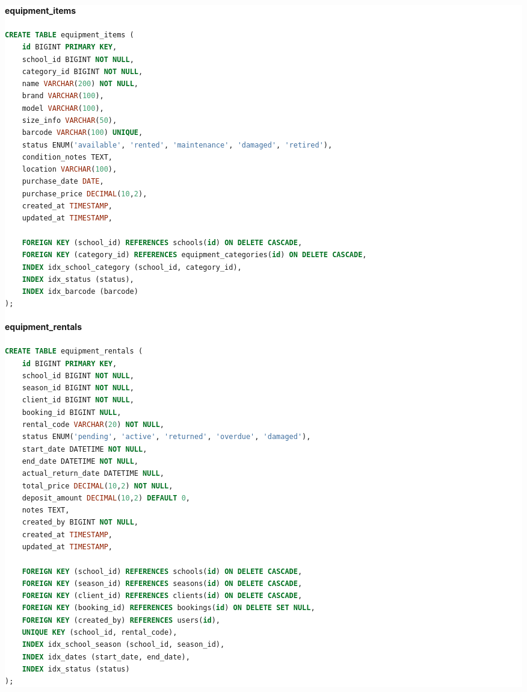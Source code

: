 #### equipment_items
```sql
CREATE TABLE equipment_items (
    id BIGINT PRIMARY KEY,
    school_id BIGINT NOT NULL,
    category_id BIGINT NOT NULL,
    name VARCHAR(200) NOT NULL,
    brand VARCHAR(100),
    model VARCHAR(100),
    size_info VARCHAR(50),
    barcode VARCHAR(100) UNIQUE,
    status ENUM('available', 'rented', 'maintenance', 'damaged', 'retired'),
    condition_notes TEXT,
    location VARCHAR(100),
    purchase_date DATE,
    purchase_price DECIMAL(10,2),
    created_at TIMESTAMP,
    updated_at TIMESTAMP,
    
    FOREIGN KEY (school_id) REFERENCES schools(id) ON DELETE CASCADE,
    FOREIGN KEY (category_id) REFERENCES equipment_categories(id) ON DELETE CASCADE,
    INDEX idx_school_category (school_id, category_id),
    INDEX idx_status (status),
    INDEX idx_barcode (barcode)
);
```

#### equipment_rentals
```sql
CREATE TABLE equipment_rentals (
    id BIGINT PRIMARY KEY,
    school_id BIGINT NOT NULL,
    season_id BIGINT NOT NULL,
    client_id BIGINT NOT NULL,
    booking_id BIGINT NULL,
    rental_code VARCHAR(20) NOT NULL,
    status ENUM('pending', 'active', 'returned', 'overdue', 'damaged'),
    start_date DATETIME NOT NULL,
    end_date DATETIME NOT NULL,
    actual_return_date DATETIME NULL,
    total_price DECIMAL(10,2) NOT NULL,
    deposit_amount DECIMAL(10,2) DEFAULT 0,
    notes TEXT,
    created_by BIGINT NOT NULL,
    created_at TIMESTAMP,
    updated_at TIMESTAMP,
    
    FOREIGN KEY (school_id) REFERENCES schools(id) ON DELETE CASCADE,
    FOREIGN KEY (season_id) REFERENCES seasons(id) ON DELETE CASCADE,
    FOREIGN KEY (client_id) REFERENCES clients(id) ON DELETE CASCADE,
    FOREIGN KEY (booking_id) REFERENCES bookings(id) ON DELETE SET NULL,
    FOREIGN KEY (created_by) REFERENCES users(id),
    UNIQUE KEY (school_id, rental_code),
    INDEX idx_school_season (school_id, season_id),
    INDEX idx_dates (start_date, end_date),
    INDEX idx_status (status)
);
```
